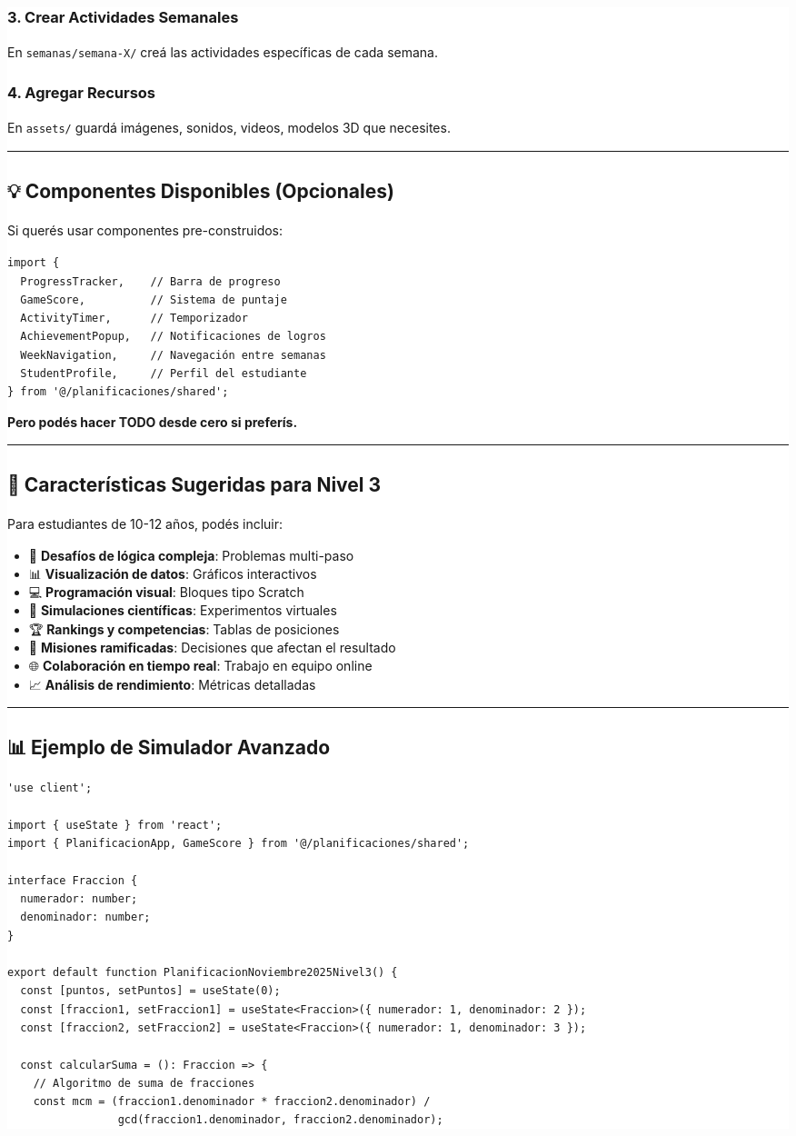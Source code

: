 ### 3. Crear Actividades Semanales

En `semanas/semana-X/` creá las actividades específicas de cada semana.

### 4. Agregar Recursos

En `assets/` guardá imágenes, sonidos, videos, modelos 3D que necesites.

---

## 💡 Componentes Disponibles (Opcionales)

Si querés usar componentes pre-construidos:

```tsx
import {
  ProgressTracker,    // Barra de progreso
  GameScore,          // Sistema de puntaje
  ActivityTimer,      // Temporizador
  AchievementPopup,   // Notificaciones de logros
  WeekNavigation,     // Navegación entre semanas
  StudentProfile,     // Perfil del estudiante
} from '@/planificaciones/shared';
```

**Pero podés hacer TODO desde cero si preferís.**

---

## 🎯 Características Sugeridas para Nivel 3

Para estudiantes de 10-12 años, podés incluir:

- 🧠 **Desafíos de lógica compleja**: Problemas multi-paso
- 📊 **Visualización de datos**: Gráficos interactivos
- 💻 **Programación visual**: Bloques tipo Scratch
- 🔬 **Simulaciones científicas**: Experimentos virtuales
- 🏆 **Rankings y competencias**: Tablas de posiciones
- 🎯 **Misiones ramificadas**: Decisiones que afectan el resultado
- 🌐 **Colaboración en tiempo real**: Trabajo en equipo online
- 📈 **Análisis de rendimiento**: Métricas detalladas

---

## 📊 Ejemplo de Simulador Avanzado

```tsx
'use client';

import { useState } from 'react';
import { PlanificacionApp, GameScore } from '@/planificaciones/shared';

interface Fraccion {
  numerador: number;
  denominador: number;
}

export default function PlanificacionNoviembre2025Nivel3() {
  const [puntos, setPuntos] = useState(0);
  const [fraccion1, setFraccion1] = useState<Fraccion>({ numerador: 1, denominador: 2 });
  const [fraccion2, setFraccion2] = useState<Fraccion>({ numerador: 1, denominador: 3 });

  const calcularSuma = (): Fraccion => {
    // Algoritmo de suma de fracciones
    const mcm = (fraccion1.denominador * fraccion2.denominador) /
                 gcd(fraccion1.denominador, fraccion2.denominador);
```